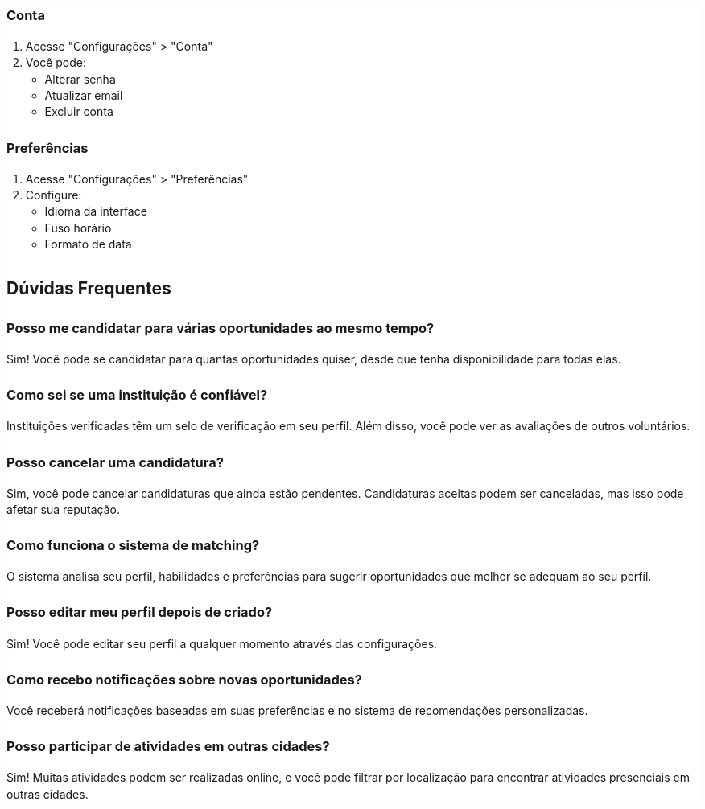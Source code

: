 ### Conta

1. Acesse "Configurações" > "Conta"
2. Você pode:
   - Alterar senha
   - Atualizar email
   - Excluir conta

### Preferências

1. Acesse "Configurações" > "Preferências"
2. Configure:
   - Idioma da interface
   - Fuso horário
   - Formato de data

## Dúvidas Frequentes

### Posso me candidatar para várias oportunidades ao mesmo tempo?

Sim! Você pode se candidatar para quantas oportunidades quiser, desde que tenha disponibilidade para todas elas.

### Como sei se uma instituição é confiável?

Instituições verificadas têm um selo de verificação em seu perfil. Além disso, você pode ver as avaliações de outros voluntários.

### Posso cancelar uma candidatura?

Sim, você pode cancelar candidaturas que ainda estão pendentes. Candidaturas aceitas podem ser canceladas, mas isso pode afetar sua reputação.

### Como funciona o sistema de matching?

O sistema analisa seu perfil, habilidades e preferências para sugerir oportunidades que melhor se adequam ao seu perfil.

### Posso editar meu perfil depois de criado?

Sim! Você pode editar seu perfil a qualquer momento através das configurações.

### Como recebo notificações sobre novas oportunidades?

Você receberá notificações baseadas em suas preferências e no sistema de recomendações personalizadas.

### Posso participar de atividades em outras cidades?

Sim! Muitas atividades podem ser realizadas online, e você pode filtrar por localização para encontrar atividades presenciais em outras cidades.
